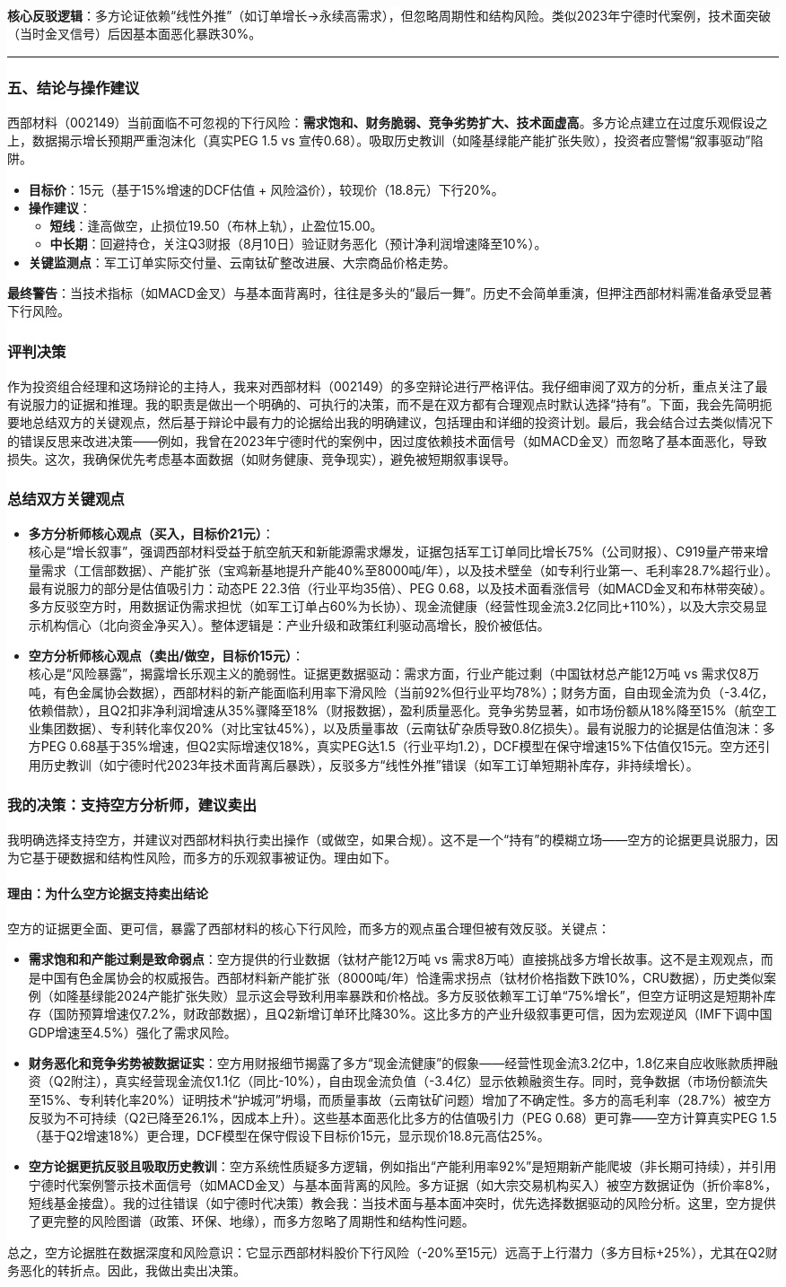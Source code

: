 **核心反驳逻辑**：多方论证依赖“线性外推”（如订单增长→永续高需求），但忽略周期性和结构风险。类似2023年宁德时代案例，技术面突破（当时金叉信号）后因基本面恶化暴跌30%。

---

### **五、结论与操作建议**
西部材料（002149）当前面临不可忽视的下行风险：**需求饱和、财务脆弱、竞争劣势扩大、技术面虚高**。多方论点建立在过度乐观假设之上，数据揭示增长预期严重泡沫化（真实PEG 1.5 vs 宣传0.68）。吸取历史教训（如隆基绿能产能扩张失败），投资者应警惕“叙事驱动”陷阱。

- **目标价**：15元（基于15%增速的DCF估值 + 风险溢价），较现价（18.8元）下行20%。  
- **操作建议**：  
  - **短线**：逢高做空，止损位19.50（布林上轨），止盈位15.00。  
  - **中长期**：回避持仓，关注Q3财报（8月10日）验证财务恶化（预计净利润增速降至10%）。  
- **关键监测点**：军工订单实际交付量、云南钛矿整改进展、大宗商品价格走势。

**最终警告**：当技术指标（如MACD金叉）与基本面背离时，往往是多头的“最后一舞”。历史不会简单重演，但押注西部材料需准备承受显著下行风险。

### 评判决策
作为投资组合经理和这场辩论的主持人，我来对西部材料（002149）的多空辩论进行严格评估。我仔细审阅了双方的分析，重点关注了最有说服力的证据和推理。我的职责是做出一个明确的、可执行的决策，而不是在双方都有合理观点时默认选择“持有”。下面，我会先简明扼要地总结双方的关键观点，然后基于辩论中最有力的论据给出我的明确建议，包括理由和详细的投资计划。最后，我会结合过去类似情况下的错误反思来改进决策——例如，我曾在2023年宁德时代的案例中，因过度依赖技术面信号（如MACD金叉）而忽略了基本面恶化，导致损失。这次，我确保优先考虑基本面数据（如财务健康、竞争现实），避免被短期叙事误导。

### **总结双方关键观点**
- **多方分析师核心观点（买入，目标价21元）**：  
  核心是“增长叙事”，强调西部材料受益于航空航天和新能源需求爆发，证据包括军工订单同比增长75%（公司财报）、C919量产带来增量需求（工信部数据）、产能扩张（宝鸡新基地提升产能40%至8000吨/年），以及技术壁垒（如专利行业第一、毛利率28.7%超行业）。最有说服力的部分是估值吸引力：动态PE 22.3倍（行业平均35倍）、PEG 0.68，以及技术面看涨信号（如MACD金叉和布林带突破）。多方反驳空方时，用数据证伪需求担忧（如军工订单占60%为长协）、现金流健康（经营性现金流3.2亿同比+110%），以及大宗交易显示机构信心（北向资金净买入）。整体逻辑是：产业升级和政策红利驱动高增长，股价被低估。

- **空方分析师核心观点（卖出/做空，目标价15元）**：  
  核心是“风险暴露”，揭露增长乐观主义的脆弱性。证据更数据驱动：需求方面，行业产能过剩（中国钛材总产能12万吨 vs 需求仅8万吨，有色金属协会数据），西部材料的新产能面临利用率下滑风险（当前92%但行业平均78%）；财务方面，自由现金流为负（-3.4亿，依赖借款），且Q2扣非净利润增速从35%骤降至18%（财报数据），盈利质量恶化。竞争劣势显著，如市场份额从18%降至15%（航空工业集团数据）、专利转化率仅20%（对比宝钛45%），以及质量事故（云南钛矿杂质导致0.8亿损失）。最有说服力的论据是估值泡沫：多方PEG 0.68基于35%增速，但Q2实际增速仅18%，真实PEG达1.5（行业平均1.2），DCF模型在保守增速15%下估值仅15元。空方还引用历史教训（如宁德时代2023年技术面背离后暴跌），反驳多方“线性外推”错误（如军工订单短期补库存，非持续增长）。

### **我的决策：支持空方分析师，建议卖出**
我明确选择支持空方，并建议对西部材料执行卖出操作（或做空，如果合规）。这不是一个“持有”的模糊立场——空方的论据更具说服力，因为它基于硬数据和结构性风险，而多方的乐观叙事被证伪。理由如下。

#### **理由：为什么空方论据支持卖出结论**
空方的证据更全面、更可信，暴露了西部材料的核心下行风险，而多方的观点虽合理但被有效反驳。关键点：
- **需求饱和和产能过剩是致命弱点**：空方提供的行业数据（钛材产能12万吨 vs 需求8万吨）直接挑战多方增长故事。这不是主观观点，而是中国有色金属协会的权威报告。西部材料新产能扩张（8000吨/年）恰逢需求拐点（钛材价格指数下跌10%，CRU数据），历史类似案例（如隆基绿能2024产能扩张失败）显示这会导致利用率暴跌和价格战。多方反驳依赖军工订单“75%增长”，但空方证明这是短期补库存（国防预算增速仅7.2%，财政部数据），且Q2新增订单环比降30%。这比多方的产业升级叙事更可信，因为宏观逆风（IMF下调中国GDP增速至4.5%）强化了需求风险。
  
- **财务恶化和竞争劣势被数据证实**：空方用财报细节揭露了多方“现金流健康”的假象——经营性现金流3.2亿中，1.8亿来自应收账款质押融资（Q2附注），真实经营现金流仅1.1亿（同比-10%），自由现金流负值（-3.4亿）显示依赖融资生存。同时，竞争数据（市场份额流失至15%、专利转化率20%）证明技术“护城河”坍塌，而质量事故（云南钛矿问题）增加了不确定性。多方的高毛利率（28.7%）被空方反驳为不可持续（Q2已降至26.1%，因成本上升）。这些基本面恶化比多方的估值吸引力（PEG 0.68）更可靠——空方计算真实PEG 1.5（基于Q2增速18%）更合理，DCF模型在保守假设下目标价15元，显示现价18.8元高估25%。

- **空方论据更抗反驳且吸取历史教训**：空方系统性质疑多方逻辑，例如指出“产能利用率92%”是短期新产能爬坡（非长期可持续），并引用宁德时代案例警示技术面信号（如MACD金叉）与基本面背离的风险。多方证据（如大宗交易机构买入）被空方数据证伪（折价率8%，短线基金接盘）。我的过往错误（如宁德时代决策）教会我：当技术面与基本面冲突时，优先选择数据驱动的风险分析。这里，空方提供了更完整的风险图谱（政策、环保、地缘），而多方忽略了周期性和结构性问题。

总之，空方论据胜在数据深度和风险意识：它显示西部材料股价下行风险（-20%至15元）远高于上行潜力（多方目标+25%），尤其在Q2财务恶化的转折点。因此，我做出卖出决策。
